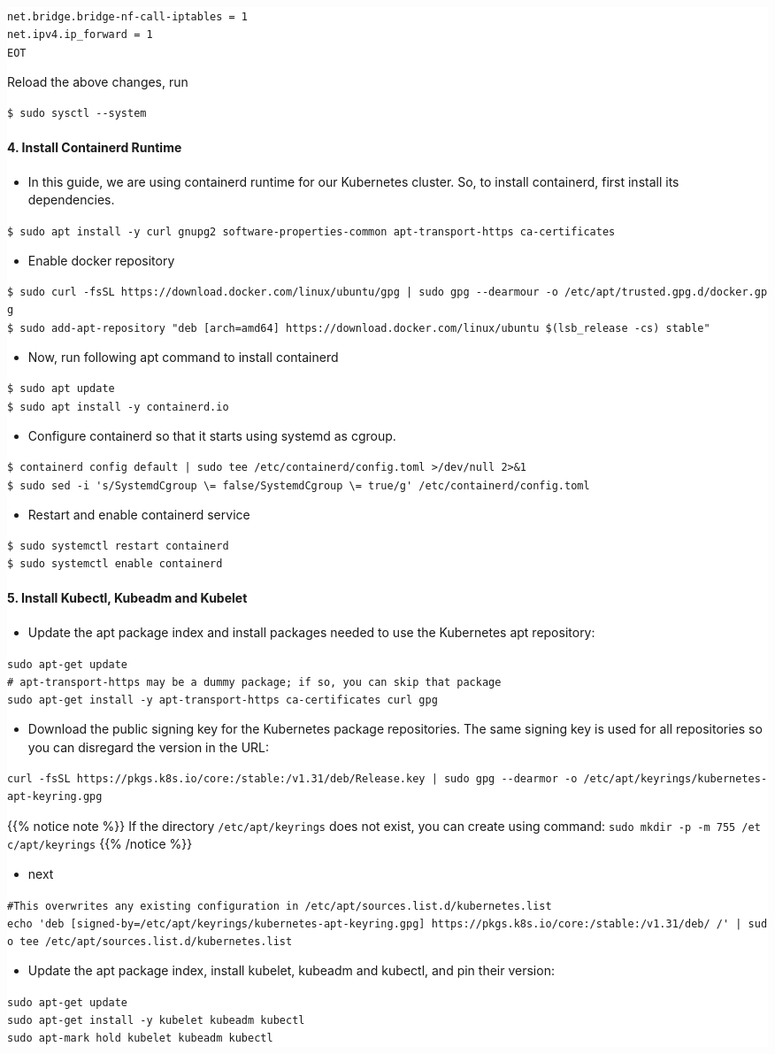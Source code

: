 ```
net.bridge.bridge-nf-call-iptables = 1
net.ipv4.ip_forward = 1
EOT
```

Reload the above changes, run
```
$ sudo sysctl --system
```
#### 4. Install Containerd Runtime
- In this guide, we are using containerd runtime for our Kubernetes cluster. So, to install containerd, first install its dependencies.
```
$ sudo apt install -y curl gnupg2 software-properties-common apt-transport-https ca-certificates
```
- Enable docker repository
```
$ sudo curl -fsSL https://download.docker.com/linux/ubuntu/gpg | sudo gpg --dearmour -o /etc/apt/trusted.gpg.d/docker.gpg
$ sudo add-apt-repository "deb [arch=amd64] https://download.docker.com/linux/ubuntu $(lsb_release -cs) stable"
```
- Now, run following apt command to install containerd
```
$ sudo apt update
$ sudo apt install -y containerd.io
```
- Configure containerd so that it starts using systemd as cgroup.
```
$ containerd config default | sudo tee /etc/containerd/config.toml >/dev/null 2>&1
$ sudo sed -i 's/SystemdCgroup \= false/SystemdCgroup \= true/g' /etc/containerd/config.toml
```
- Restart and enable containerd service
```
$ sudo systemctl restart containerd
$ sudo systemctl enable containerd
```

#### 5. Install Kubectl, Kubeadm and Kubelet
- Update the apt package index and install packages needed to use the Kubernetes apt repository:
```
sudo apt-get update
# apt-transport-https may be a dummy package; if so, you can skip that package
sudo apt-get install -y apt-transport-https ca-certificates curl gpg
```
- Download the public signing key for the Kubernetes package repositories. The same signing key is used for all repositories so you can disregard the version in the URL:
```
curl -fsSL https://pkgs.k8s.io/core:/stable:/v1.31/deb/Release.key | sudo gpg --dearmor -o /etc/apt/keyrings/kubernetes-apt-keyring.gpg
```
{{% notice note %}}
If the directory `/etc/apt/keyrings` does not exist, you can create using command: `sudo mkdir -p -m 755 /etc/apt/keyrings`
{{% /notice %}}
- next
```
#This overwrites any existing configuration in /etc/apt/sources.list.d/kubernetes.list
echo 'deb [signed-by=/etc/apt/keyrings/kubernetes-apt-keyring.gpg] https://pkgs.k8s.io/core:/stable:/v1.31/deb/ /' | sudo tee /etc/apt/sources.list.d/kubernetes.list
```
- Update the apt package index, install kubelet, kubeadm and kubectl, and pin their version:
```
sudo apt-get update
sudo apt-get install -y kubelet kubeadm kubectl
sudo apt-mark hold kubelet kubeadm kubectl
``` 